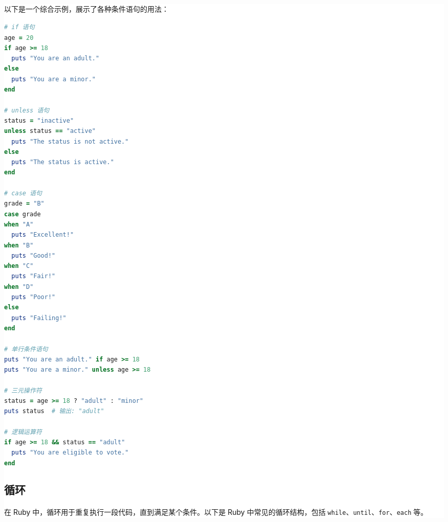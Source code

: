 以下是一个综合示例，展示了各种条件语句的用法：

```ruby
# if 语句
age = 20
if age >= 18
  puts "You are an adult."
else
  puts "You are a minor."
end

# unless 语句
status = "inactive"
unless status == "active"
  puts "The status is not active."
else
  puts "The status is active."
end

# case 语句
grade = "B"
case grade
when "A"
  puts "Excellent!"
when "B"
  puts "Good!"
when "C"
  puts "Fair!"
when "D"
  puts "Poor!"
else
  puts "Failing!"
end

# 单行条件语句
puts "You are an adult." if age >= 18
puts "You are a minor." unless age >= 18

# 三元操作符
status = age >= 18 ? "adult" : "minor"
puts status  # 输出: "adult"

# 逻辑运算符
if age >= 18 && status == "adult"
  puts "You are eligible to vote."
end
```

## 循环

在 Ruby 中，循环用于重复执行一段代码，直到满足某个条件。以下是 Ruby 中常见的循环结构，包括 `while`、`until`、`for`、`each` 等。
